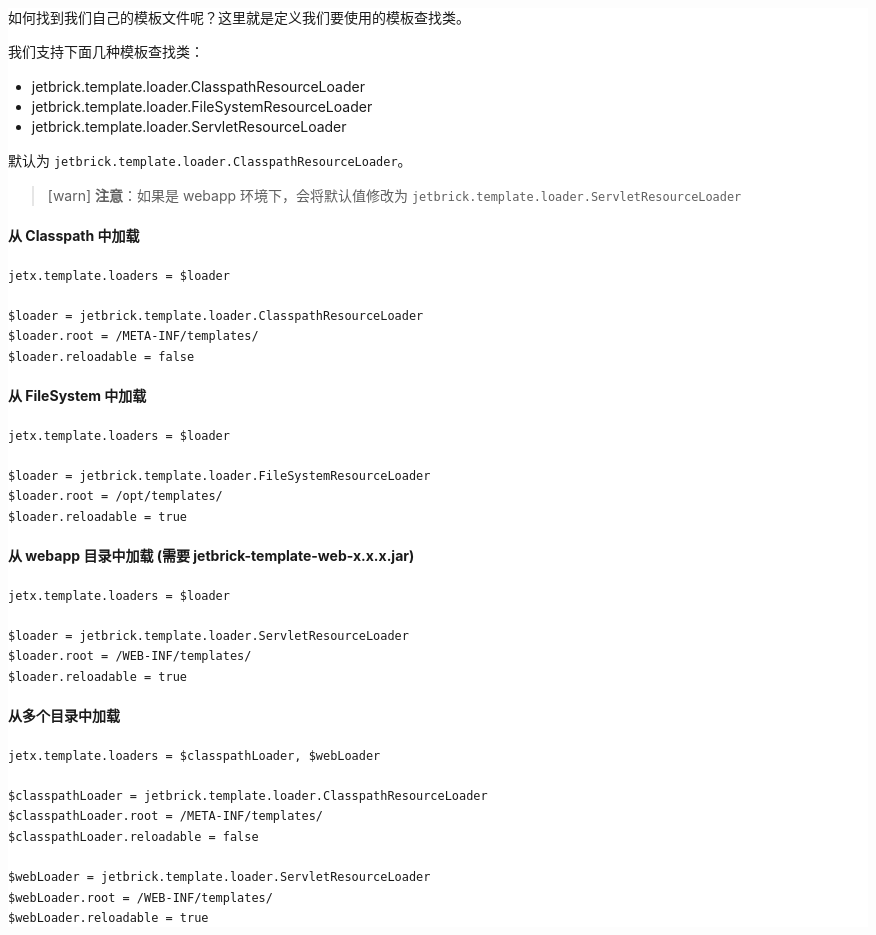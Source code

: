 如何找到我们自己的模板文件呢？这里就是定义我们要使用的模板查找类。

我们支持下面几种模板查找类：

* jetbrick.template.loader.ClasspathResourceLoader
* jetbrick.template.loader.FileSystemResourceLoader
* jetbrick.template.loader.ServletResourceLoader

默认为 `jetbrick.template.loader.ClasspathResourceLoader`。

> [warn] **注意**：如果是 webapp 环境下，会将默认值修改为 `jetbrick.template.loader.ServletResourceLoader`


#### 从 Classpath 中加载

```
jetx.template.loaders = $loader

$loader = jetbrick.template.loader.ClasspathResourceLoader
$loader.root = /META-INF/templates/
$loader.reloadable = false
```

#### 从 FileSystem 中加载

```
jetx.template.loaders = $loader

$loader = jetbrick.template.loader.FileSystemResourceLoader
$loader.root = /opt/templates/
$loader.reloadable = true
```

#### 从 webapp 目录中加载 (需要 jetbrick-template-web-x.x.x.jar)

```
jetx.template.loaders = $loader

$loader = jetbrick.template.loader.ServletResourceLoader
$loader.root = /WEB-INF/templates/
$loader.reloadable = true
```

#### 从多个目录中加载

```
jetx.template.loaders = $classpathLoader, $webLoader

$classpathLoader = jetbrick.template.loader.ClasspathResourceLoader
$classpathLoader.root = /META-INF/templates/
$classpathLoader.reloadable = false

$webLoader = jetbrick.template.loader.ServletResourceLoader
$webLoader.root = /WEB-INF/templates/
$webLoader.reloadable = true
```


[1]: #jetx-import-classes
[2]: #jetx-import-defines
[3]: #jetx-import-methods
[4]: #jetx-import-functions
[5]: #jetx-import-tags
[6]: #jetx-import-macros
[7]: #jetx-autoscan-packages
[8]: #jetx-autoscan-skiperrors
[11]: #jetx-template-loaders
[12]: #jetx-template-suffix
[13]: #jetx-template-source-securitymanager
[14]: #jetx-input-encoding
[15]: #jetx-output-encoding
[21]: #jetx-syntax-strict
[22]: #jetx-syntax-safecall
[23]: #jetx-trim-leading-whitespaces
[24]: #jetx-trim-directive-whitespaces
[25]: #jetx-trim-directive-comments
[26]: #jetx-trim-directive-comments-prefix
[27]: #jetx-trim-directive-comments-suffix